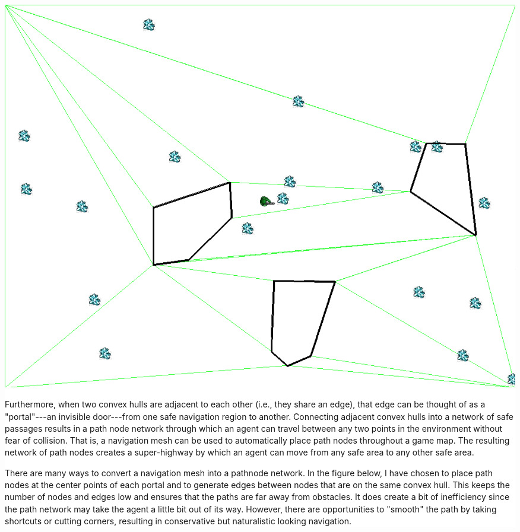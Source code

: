 [![](navmesh1.png)](navmesh1.png)

Furthermore, when two convex hulls are adjacent to each other (i.e., they share an edge), that edge can be thought of as a "portal"---an invisible door---from one safe navigation region to another. Connecting adjacent convex hulls into a network of safe passages results in a path node network through which an agent can travel between any two points in the environment without fear of collision. That is, a navigation mesh can be used to automatically place path nodes throughout a game map. The resulting network of path nodes creates a super-highway by which an agent can move from any safe area to any other safe area.

There are many ways to convert a navigation mesh into a pathnode network. In the figure below, I have chosen to place path nodes at the center points of each portal and to generate edges between nodes that are on the same convex hull. This keeps the number of nodes and edges low and ensures that the paths are far away from obstacles. It does create a bit of inefficiency since the path network may take the agent a little bit out of its way. However, there are opportunities to "smooth" the path by taking shortcuts or cutting corners, resulting in conservative but naturalistic looking navigation.
